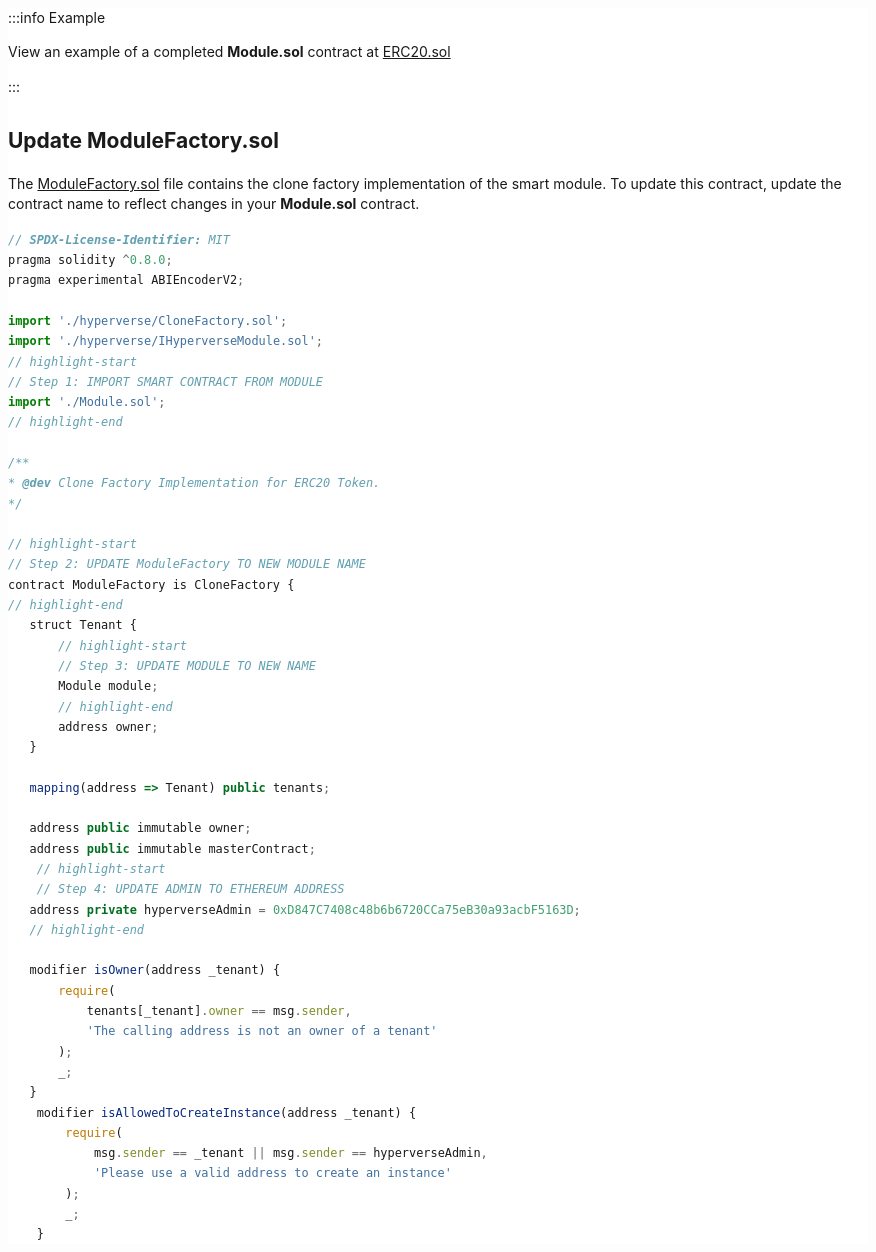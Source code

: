 :::info Example

View an example of a completed **Module.sol** contract at [ERC20.sol](https://github.com/decentology/hyperverse-mono/blob/main/packages/hyperverse-evm-erc20/contracts/ERC20.sol)

:::

## Update ModuleFactory.sol

The [ModuleFactory.sol](https://github.com/decentology/hyperverse-evm-builderkit/blob/main/contracts/ModuleFactory.sol) file contains the clone factory implementation of the smart module. To update this contract, update the contract name to reflect changes in your **Module.sol** contract.

```jsx
// SPDX-License-Identifier: MIT
pragma solidity ^0.8.0;
pragma experimental ABIEncoderV2;

import './hyperverse/CloneFactory.sol';
import './hyperverse/IHyperverseModule.sol';
// highlight-start
// Step 1: IMPORT SMART CONTRACT FROM MODULE
import './Module.sol';
// highlight-end

/**
* @dev Clone Factory Implementation for ERC20 Token.
*/

// highlight-start
// Step 2: UPDATE ModuleFactory TO NEW MODULE NAME
contract ModuleFactory is CloneFactory {
// highlight-end
   struct Tenant {
       // highlight-start
       // Step 3: UPDATE MODULE TO NEW NAME
       Module module;
       // highlight-end
       address owner;
   }

   mapping(address => Tenant) public tenants;

   address public immutable owner;
   address public immutable masterContract;
    // highlight-start
    // Step 4: UPDATE ADMIN TO ETHEREUM ADDRESS
   address private hyperverseAdmin = 0xD847C7408c48b6b6720CCa75eB30a93acbF5163D;
   // highlight-end

   modifier isOwner(address _tenant) {
       require(
           tenants[_tenant].owner == msg.sender,
           'The calling address is not an owner of a tenant'
       );
       _;
   }
   	modifier isAllowedToCreateInstance(address _tenant) {
		require(
			msg.sender == _tenant || msg.sender == hyperverseAdmin,
			'Please use a valid address to create an instance'
		);
		_;
	}

```